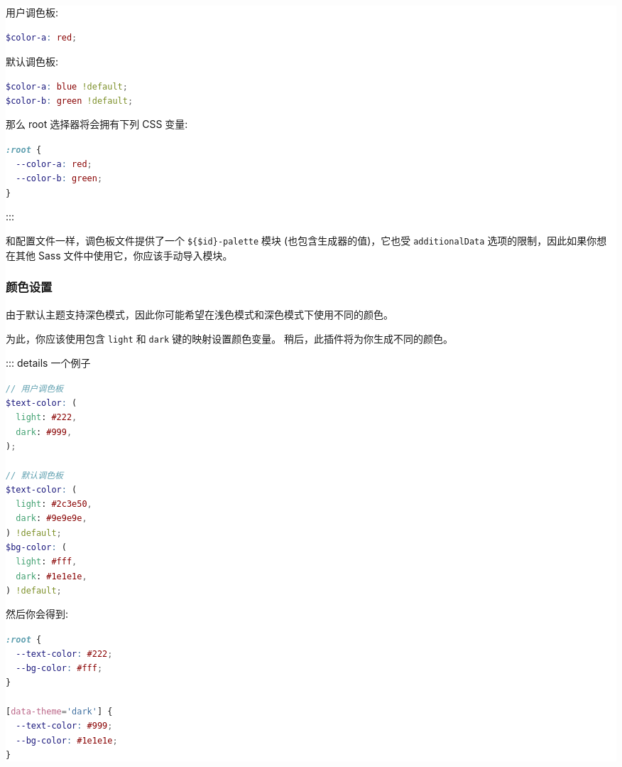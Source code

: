 用户调色板:

```scss title=".vuepress/styles/abc-palette.scss"
$color-a: red;
```

默认调色板:

```scss title="vuepress-plugin-abc/styles/palette.scss"
$color-a: blue !default;
$color-b: green !default;
```

那么 root 选择器将会拥有下列 CSS 变量:

```scss
:root {
  --color-a: red;
  --color-b: green;
}
```

:::

和配置文件一样，调色板文件提供了一个 `${$id}-palette` 模块 (也包含生成器的值)，它也受 `additionalData` 选项的限制，因此如果你想在其他 Sass 文件中使用它，你应该手动导入模块。

### 颜色设置

由于默认主题支持深色模式，因此你可能希望在浅色模式和深色模式下使用不同的颜色。

为此，你应该使用包含 `light` 和 `dark` 键的映射设置颜色变量。 稍后，此插件将为你生成不同的颜色。

::: details 一个例子

```scss
// 用户调色板
$text-color: (
  light: #222,
  dark: #999,
);

// 默认调色板
$text-color: (
  light: #2c3e50,
  dark: #9e9e9e,
) !default;
$bg-color: (
  light: #fff,
  dark: #1e1e1e,
) !default;
```

然后你会得到:

```scss
:root {
  --text-color: #222;
  --bg-color: #fff;
}

[data-theme='dark'] {
  --text-color: #999;
  --bg-color: #1e1e1e;
}
```
